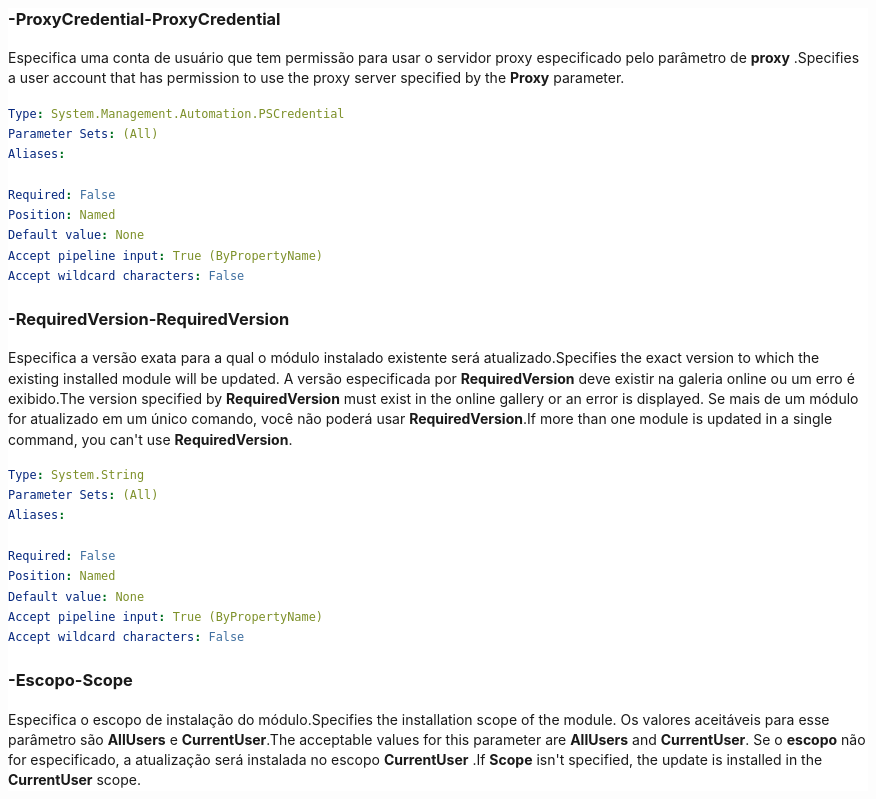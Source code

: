 ### <span data-ttu-id="b047a-166">-ProxyCredential</span><span class="sxs-lookup"><span data-stu-id="b047a-166">-ProxyCredential</span></span>

<span data-ttu-id="b047a-167">Especifica uma conta de usuário que tem permissão para usar o servidor proxy especificado pelo parâmetro de **proxy** .</span><span class="sxs-lookup"><span data-stu-id="b047a-167">Specifies a user account that has permission to use the proxy server specified by the **Proxy** parameter.</span></span>

```yaml
Type: System.Management.Automation.PSCredential
Parameter Sets: (All)
Aliases:

Required: False
Position: Named
Default value: None
Accept pipeline input: True (ByPropertyName)
Accept wildcard characters: False
```

### <span data-ttu-id="b047a-168">-RequiredVersion</span><span class="sxs-lookup"><span data-stu-id="b047a-168">-RequiredVersion</span></span>

<span data-ttu-id="b047a-169">Especifica a versão exata para a qual o módulo instalado existente será atualizado.</span><span class="sxs-lookup"><span data-stu-id="b047a-169">Specifies the exact version to which the existing installed module will be updated.</span></span> <span data-ttu-id="b047a-170">A versão especificada por **RequiredVersion** deve existir na galeria online ou um erro é exibido.</span><span class="sxs-lookup"><span data-stu-id="b047a-170">The version specified by **RequiredVersion** must exist in the online gallery or an error is displayed.</span></span> <span data-ttu-id="b047a-171">Se mais de um módulo for atualizado em um único comando, você não poderá usar **RequiredVersion**.</span><span class="sxs-lookup"><span data-stu-id="b047a-171">If more than one module is updated in a single command, you can't use **RequiredVersion**.</span></span>

```yaml
Type: System.String
Parameter Sets: (All)
Aliases:

Required: False
Position: Named
Default value: None
Accept pipeline input: True (ByPropertyName)
Accept wildcard characters: False
```

### <span data-ttu-id="b047a-172">-Escopo</span><span class="sxs-lookup"><span data-stu-id="b047a-172">-Scope</span></span>

<span data-ttu-id="b047a-173">Especifica o escopo de instalação do módulo.</span><span class="sxs-lookup"><span data-stu-id="b047a-173">Specifies the installation scope of the module.</span></span> <span data-ttu-id="b047a-174">Os valores aceitáveis para esse parâmetro são **AllUsers** e **CurrentUser**.</span><span class="sxs-lookup"><span data-stu-id="b047a-174">The acceptable values for this parameter are **AllUsers** and **CurrentUser**.</span></span> <span data-ttu-id="b047a-175">Se o **escopo** não for especificado, a atualização será instalada no escopo **CurrentUser** .</span><span class="sxs-lookup"><span data-stu-id="b047a-175">If **Scope** isn't specified, the update is installed in the **CurrentUser** scope.</span></span>
